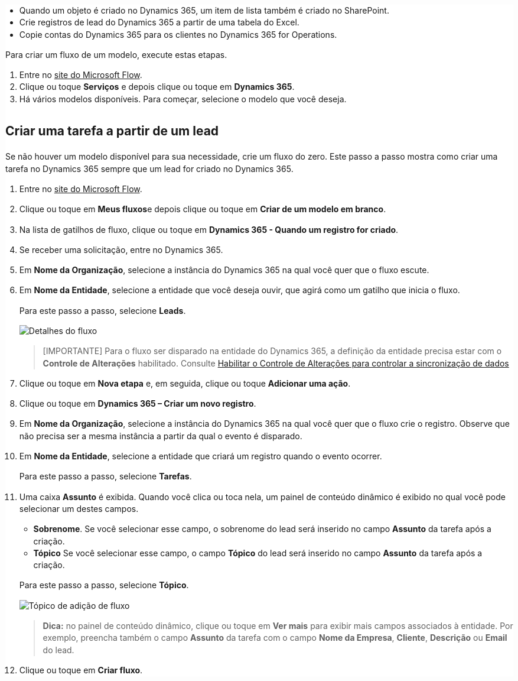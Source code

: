 * Quando um objeto é criado no Dynamics 365, um item de lista também é criado no SharePoint.
* Crie registros de lead do Dynamics 365 a partir de uma tabela do Excel.
* Copie contas do Dynamics 365 para os clientes no Dynamics 365 for Operations.

Para criar um fluxo de um modelo, execute estas etapas.

1. Entre no [site do Microsoft Flow](https://flow.microsoft.com/).
2. Clique ou toque **Serviços** e depois clique ou toque em **Dynamics 365**.
3. Há vários modelos disponíveis. Para começar, selecione o modelo que você deseja.

## <a name="create-a-task-from-a-lead"></a>Criar uma tarefa a partir de um lead
Se não houver um modelo disponível para sua necessidade, crie um fluxo do zero. Este passo a passo mostra como criar uma tarefa no Dynamics 365 sempre que um lead for criado no Dynamics 365.

1. Entre no [site do Microsoft Flow](https://flow.microsoft.com/).
2. Clique ou toque em **Meus fluxos**e depois clique ou toque em **Criar de um modelo em branco**.
3. Na lista de gatilhos de fluxo, clique ou toque em **Dynamics 365 - Quando um registro for criado**.
4. Se receber uma solicitação, entre no Dynamics 365.
5. Em **Nome da Organização**, selecione a instância do Dynamics 365 na qual você quer que o fluxo escute.
6. Em **Nome da Entidade**, selecione a entidade que você deseja ouvir, que agirá como um gatilho que inicia o fluxo.
   
     Para este passo a passo, selecione **Leads**.
   
    ![Detalhes do fluxo](./media/connection-dynamics365/flow-details.png)
    > [IMPORTANTE] Para o fluxo ser disparado na entidade do Dynamics 365, a definição da entidade precisa estar com o **Controle de Alterações** habilitado. Consulte [Habilitar o Controle de Alterações para controlar a sincronização de dados](https://docs.microsoft.com/dynamics365/customer-engagement/admin/enable-change-tracking-control-data-synchronization)
    
7. Clique ou toque em **Nova etapa** e, em seguida, clique ou toque **Adicionar uma ação**.
8. Clique ou toque em **Dynamics 365 – Criar um novo registro**.
9. Em **Nome da Organização**, selecione a instância do Dynamics 365 na qual você quer que o fluxo crie o registro. Observe que não precisa ser a mesma instância a partir da qual o evento é disparado.
10. Em **Nome da Entidade**, selecione a entidade que criará um registro quando o evento ocorrer.
    
     Para este passo a passo, selecione **Tarefas**.
11. Uma caixa **Assunto** é exibida. Quando você clica ou toca nela, um painel de conteúdo dinâmico é exibido no qual você pode selecionar um destes campos.
    
    * **Sobrenome**. Se você selecionar esse campo, o sobrenome do lead será inserido no campo **Assunto** da tarefa após a criação.
    * **Tópico** Se você selecionar esse campo, o campo **Tópico** do lead será inserido no campo **Assunto** da tarefa após a criação.
    
    Para este passo a passo, selecione **Tópico**.
    
    ![Tópico de adição de fluxo](./media/connection-dynamics365/flow-addtopic.png)
    
    > **Dica:** no painel de conteúdo dinâmico, clique ou toque em **Ver mais** para exibir mais campos associados à entidade. Por exemplo, preencha também o campo **Assunto** da tarefa com o campo **Nome da Empresa**, **Cliente**, **Descrição** ou **Email** do lead.
    > 
    > 
12. Clique ou toque em **Criar fluxo**.
